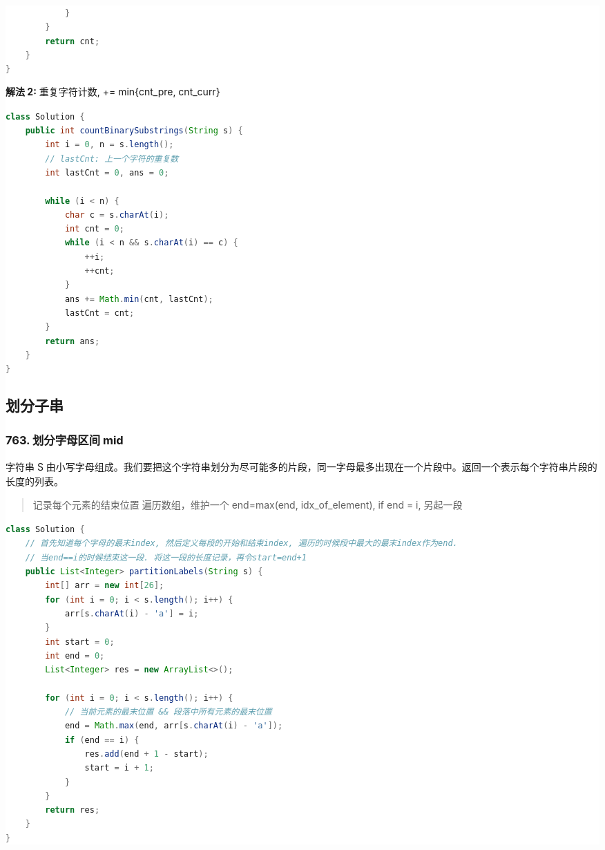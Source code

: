 ```java
            }
        }
        return cnt;
    }
}
```

**解法 2:**
重复字符计数, += min{cnt_pre, cnt_curr}

```java
class Solution {
    public int countBinarySubstrings(String s) {
        int i = 0, n = s.length();
        // lastCnt: 上一个字符的重复数
        int lastCnt = 0, ans = 0;

        while (i < n) {
            char c = s.charAt(i);
            int cnt = 0;
            while (i < n && s.charAt(i) == c) {
                ++i;
                ++cnt;
            }
            ans += Math.min(cnt, lastCnt);
            lastCnt = cnt;
        }
        return ans;
    }
}
```

## 划分子串

### 763. 划分字母区间 mid

字符串 S 由小写字母组成。我们要把这个字符串划分为尽可能多的片段，同一字母最多出现在一个片段中。返回一个表示每个字符串片段的长度的列表。

> 记录每个元素的结束位置
> 遍历数组，维护一个 end=max(end, idx_of_element), if end = i, 另起一段

```Java
class Solution {
    // 首先知道每个字母的最末index, 然后定义每段的开始和结束index, 遍历的时候段中最大的最末index作为end.
    // 当end==i的时候结束这一段. 将这一段的长度记录，再令start=end+1
    public List<Integer> partitionLabels(String s) {
        int[] arr = new int[26];
        for (int i = 0; i < s.length(); i++) {
            arr[s.charAt(i) - 'a'] = i;
        }
        int start = 0;
        int end = 0;
        List<Integer> res = new ArrayList<>();

        for (int i = 0; i < s.length(); i++) {
            // 当前元素的最末位置 && 段落中所有元素的最末位置
            end = Math.max(end, arr[s.charAt(i) - 'a']);
            if (end == i) {
                res.add(end + 1 - start);
                start = i + 1;
            }
        }
        return res;
    }
}
```